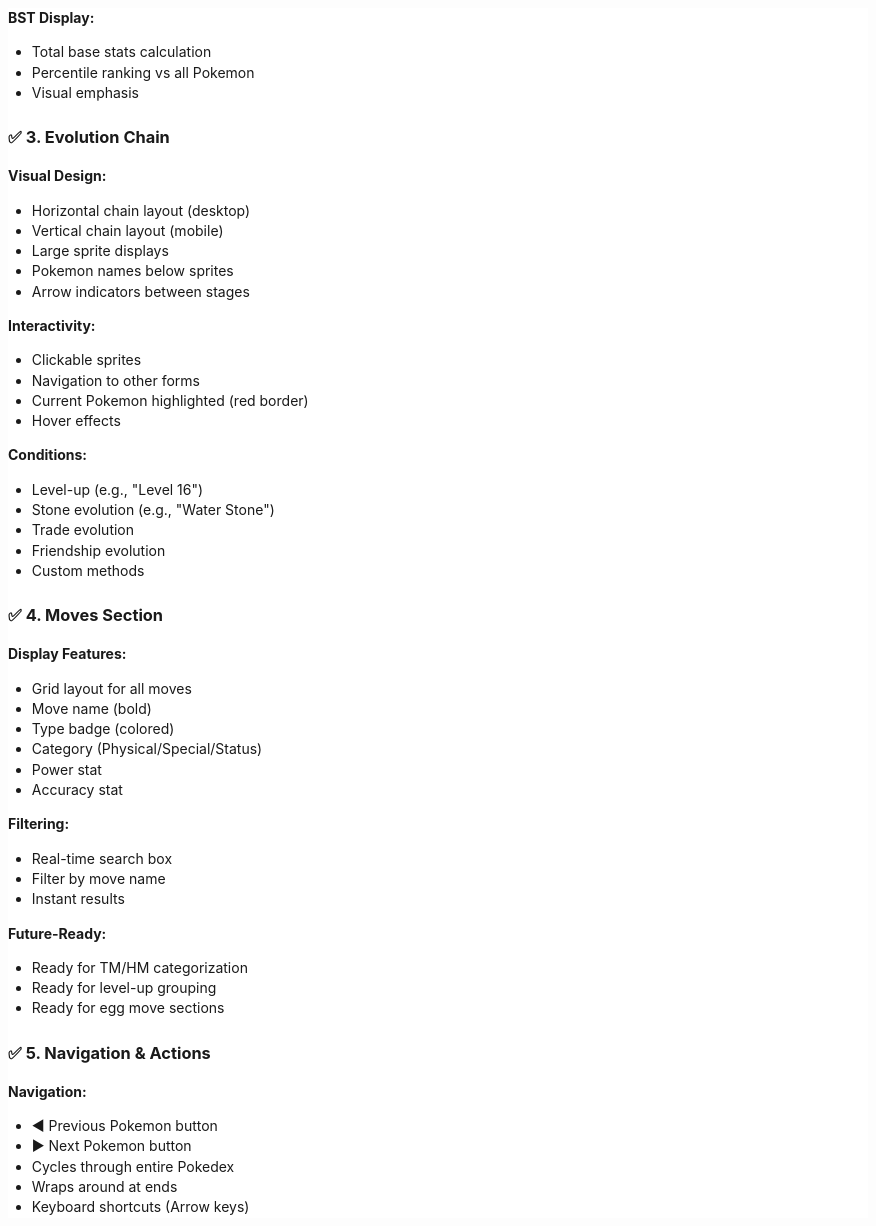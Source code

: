 **BST Display:**
- Total base stats calculation
- Percentile ranking vs all Pokemon
- Visual emphasis

### ✅ 3. Evolution Chain

**Visual Design:**
- Horizontal chain layout (desktop)
- Vertical chain layout (mobile)
- Large sprite displays
- Pokemon names below sprites
- Arrow indicators between stages

**Interactivity:**
- Clickable sprites
- Navigation to other forms
- Current Pokemon highlighted (red border)
- Hover effects

**Conditions:**
- Level-up (e.g., "Level 16")
- Stone evolution (e.g., "Water Stone")
- Trade evolution
- Friendship evolution
- Custom methods

### ✅ 4. Moves Section

**Display Features:**
- Grid layout for all moves
- Move name (bold)
- Type badge (colored)
- Category (Physical/Special/Status)
- Power stat
- Accuracy stat

**Filtering:**
- Real-time search box
- Filter by move name
- Instant results

**Future-Ready:**
- Ready for TM/HM categorization
- Ready for level-up grouping
- Ready for egg move sections

### ✅ 5. Navigation & Actions

**Navigation:**
- ◄ Previous Pokemon button
- ► Next Pokemon button
- Cycles through entire Pokedex
- Wraps around at ends
- Keyboard shortcuts (Arrow keys)
